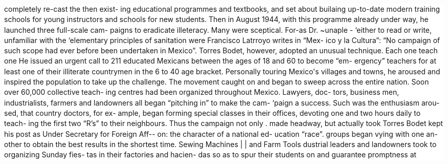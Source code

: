 completely re-cast the then exist- 
ing educational programmes and 
textbooks, and set about builaing 
up-to-date modern training schools 
for young instructors and schools 
for new students. 
Then in August 1944, with this 
programme already under way, he 
launched three full-scale cam- 
paigns to eradicate illeteracy. 
Many were sceptical. For-as Dr. 
~unaple - 
‘either to read or write, unfamiliar 
with the ‘elementary principles of 
sanitation were 
Francisco Latrroyo writes in “Mex- 
ico y la Cultura”: “No campaign of 
such scope had ever before been 
undertaken in Mexico”. 
Torres Bodet, however, adopted 
an unusual technique. 
Each one teach one 
He issued an urgent call to 211 
educated Mexicans between the 
ages of 18 and 60 to become “em- 
ergency” teachers for at least one 
of their illiterate countrymen in 
the 6 to 40 age bracket. Personally 
touring Mexico's villages and 
towns, he aroused and inspired 
the population to take up the 
challenge. The movement caught 
on and began to sweep across the 
entire nation. 
Soon over 60,000 collective teach- 
ing centres had been organized 
throughout Mexico. Lawyers, doc- 
tors, business men, industrialists, 
farmers and landowners all began 
“pitching in” to make the cam- 
‘paign a success. 
Such was the enthusiasm arou- 
sed, that country doctors, for ex- 
ample, began forming special 
classes in their offices, devoting 
one and two hours daily to teach- 
ing the first two “R’s” to their 
neighbours. 
Thus the campaign not only 
. made headway, but actually took 
Torres Bodet kept his post as 
Under Secretary for Foreign Aff-- 
on: the character of a national ed- 
ucation “race”. 
groups began vying with one an- 
other to obtain the best results in 
the shortest time. 
Sewing Machines | | and 
Farm Tools 
dustrial leaders and landowners 
took to organizing Sunday fies- 
tas in their factories and hacien- 
das so as to spur their students 
on and guarantee promptness at 